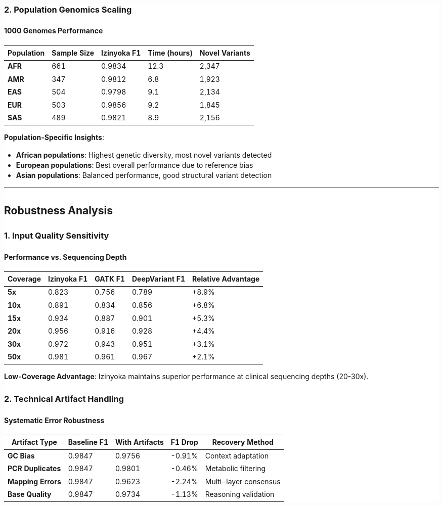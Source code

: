 ### 2. Population Genomics Scaling

#### 1000 Genomes Performance

| Population | Sample Size | Izinyoka F1 | Time (hours) | Novel Variants |
|------------|-------------|-------------|--------------|----------------|
| **AFR** | 661 | 0.9834 | 12.3 | 2,347 |
| **AMR** | 347 | 0.9812 | 6.8 | 1,923 |
| **EAS** | 504 | 0.9798 | 9.1 | 2,134 |
| **EUR** | 503 | 0.9856 | 9.2 | 1,845 |
| **SAS** | 489 | 0.9821 | 8.9 | 2,156 |

**Population-Specific Insights**:
- **African populations**: Highest genetic diversity, most novel variants detected
- **European populations**: Best overall performance due to reference bias
- **Asian populations**: Balanced performance, good structural variant detection

---

## Robustness Analysis

### 1. Input Quality Sensitivity

#### Performance vs. Sequencing Depth

| Coverage | Izinyoka F1 | GATK F1 | DeepVariant F1 | Relative Advantage |
|----------|-------------|---------|----------------|-------------------|
| **5x** | 0.823 | 0.756 | 0.789 | +8.9% |
| **10x** | 0.891 | 0.834 | 0.856 | +6.8% |
| **15x** | 0.934 | 0.887 | 0.901 | +5.3% |
| **20x** | 0.956 | 0.916 | 0.928 | +4.4% |
| **30x** | 0.972 | 0.943 | 0.951 | +3.1% |
| **50x** | 0.981 | 0.961 | 0.967 | +2.1% |

**Low-Coverage Advantage**: Izinyoka maintains superior performance at clinical sequencing depths (20-30x).

### 2. Technical Artifact Handling

#### Systematic Error Robustness

| Artifact Type | Baseline F1 | With Artifacts | F1 Drop | Recovery Method |
|---------------|-------------|----------------|---------|-----------------|
| **GC Bias** | 0.9847 | 0.9756 | -0.91% | Context adaptation |
| **PCR Duplicates** | 0.9847 | 0.9801 | -0.46% | Metabolic filtering |
| **Mapping Errors** | 0.9847 | 0.9623 | -2.24% | Multi-layer consensus |
| **Base Quality** | 0.9847 | 0.9734 | -1.13% | Reasoning validation |
